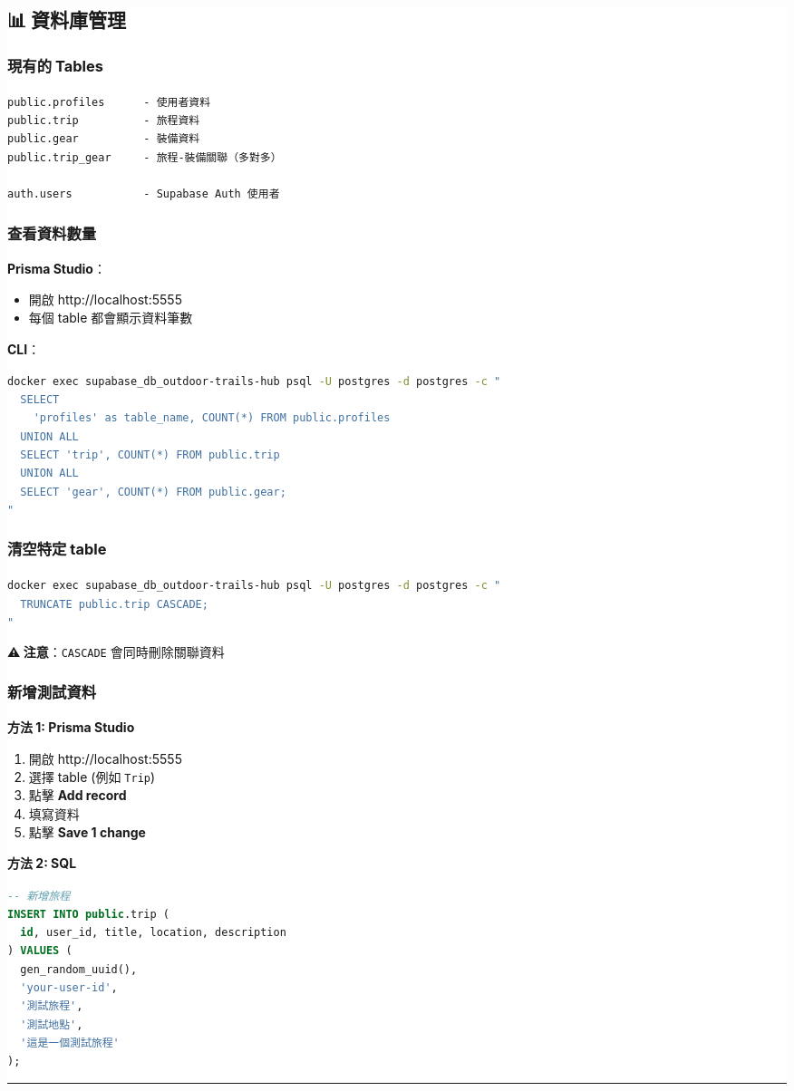 
## 📊 資料庫管理

### 現有的 Tables

```
public.profiles      - 使用者資料
public.trip          - 旅程資料
public.gear          - 裝備資料
public.trip_gear     - 旅程-裝備關聯（多對多）

auth.users           - Supabase Auth 使用者
```

### 查看資料數量

**Prisma Studio**：
- 開啟 http://localhost:5555
- 每個 table 都會顯示資料筆數

**CLI**：
```bash
docker exec supabase_db_outdoor-trails-hub psql -U postgres -d postgres -c "
  SELECT 
    'profiles' as table_name, COUNT(*) FROM public.profiles
  UNION ALL
  SELECT 'trip', COUNT(*) FROM public.trip
  UNION ALL
  SELECT 'gear', COUNT(*) FROM public.gear;
"
```

### 清空特定 table

```bash
docker exec supabase_db_outdoor-trails-hub psql -U postgres -d postgres -c "
  TRUNCATE public.trip CASCADE;
"
```

**⚠️ 注意**：`CASCADE` 會同時刪除關聯資料

### 新增測試資料

**方法 1: Prisma Studio**
1. 開啟 http://localhost:5555
2. 選擇 table (例如 `Trip`)
3. 點擊 **Add record**
4. 填寫資料
5. 點擊 **Save 1 change**

**方法 2: SQL**
```sql
-- 新增旅程
INSERT INTO public.trip (
  id, user_id, title, location, description
) VALUES (
  gen_random_uuid(),
  'your-user-id',
  '測試旅程',
  '測試地點',
  '這是一個測試旅程'
);
```

---